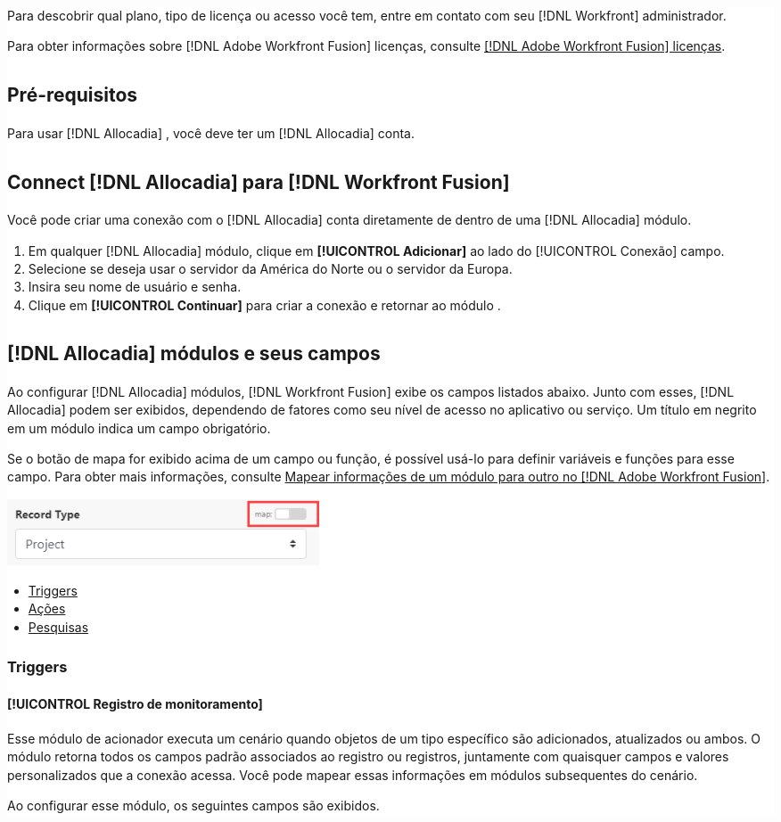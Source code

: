 Para descobrir qual plano, tipo de licença ou acesso você tem, entre em contato com seu [!DNL Workfront] administrador.

Para obter informações sobre [!DNL Adobe Workfront Fusion] licenças, consulte [[!DNL Adobe Workfront Fusion] licenças](../../workfront-fusion/get-started/license-automation-vs-integration.md).

## Pré-requisitos

Para usar [!DNL Allocadia] , você deve ter um [!DNL Allocadia] conta.

## Connect [!DNL Allocadia] para [!DNL Workfront Fusion]

Você pode criar uma conexão com o [!DNL Allocadia] conta diretamente de dentro de uma [!DNL Allocadia] módulo.

1. Em qualquer [!DNL Allocadia] módulo, clique em **[!UICONTROL Adicionar]** ao lado do [!UICONTROL Conexão] campo.
1. Selecione se deseja usar o servidor da América do Norte ou o servidor da Europa.
1. Insira seu nome de usuário e senha.
1. Clique em **[!UICONTROL Continuar]** para criar a conexão e retornar ao módulo .

## [!DNL Allocadia] módulos e seus campos

Ao configurar [!DNL Allocadia] módulos, [!DNL Workfront Fusion] exibe os campos listados abaixo. Junto com esses, [!DNL Allocadia] podem ser exibidos, dependendo de fatores como seu nível de acesso no aplicativo ou serviço. Um título em negrito em um módulo indica um campo obrigatório.

Se o botão de mapa for exibido acima de um campo ou função, é possível usá-lo para definir variáveis e funções para esse campo. Para obter mais informações, consulte [Mapear informações de um módulo para outro no [!DNL Adobe Workfront Fusion]](../../workfront-fusion/mapping/map-information-between-modules.md).

![](assets/map-toggle-350x74.png)

* [Triggers](#triggers)
* [Ações](#actions)
* [Pesquisas](#searches)

### Triggers

#### [!UICONTROL Registro de monitoramento]

Esse módulo de acionador executa um cenário quando objetos de um tipo específico são adicionados, atualizados ou ambos. O módulo retorna todos os campos padrão associados ao registro ou registros, juntamente com quaisquer campos e valores personalizados que a conexão acessa. Você pode mapear essas informações em módulos subsequentes do cenário.

Ao configurar esse módulo, os seguintes campos são exibidos.

